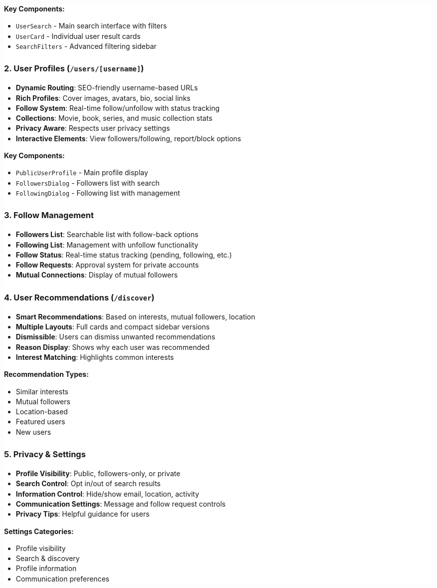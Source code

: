 **Key Components:**
- `UserSearch` - Main search interface with filters
- `UserCard` - Individual user result cards
- `SearchFilters` - Advanced filtering sidebar

### 2. **User Profiles** (`/users/[username]`)
- **Dynamic Routing**: SEO-friendly username-based URLs
- **Rich Profiles**: Cover images, avatars, bio, social links
- **Follow System**: Real-time follow/unfollow with status tracking
- **Collections**: Movie, book, series, and music collection stats
- **Privacy Aware**: Respects user privacy settings
- **Interactive Elements**: View followers/following, report/block options

**Key Components:**
- `PublicUserProfile` - Main profile display
- `FollowersDialog` - Followers list with search
- `FollowingDialog` - Following list with management

### 3. **Follow Management**
- **Followers List**: Searchable list with follow-back options
- **Following List**: Management with unfollow functionality
- **Follow Status**: Real-time status tracking (pending, following, etc.)
- **Follow Requests**: Approval system for private accounts
- **Mutual Connections**: Display of mutual followers

### 4. **User Recommendations** (`/discover`)
- **Smart Recommendations**: Based on interests, mutual followers, location
- **Multiple Layouts**: Full cards and compact sidebar versions
- **Dismissible**: Users can dismiss unwanted recommendations
- **Reason Display**: Shows why each user was recommended
- **Interest Matching**: Highlights common interests

**Recommendation Types:**
- Similar interests
- Mutual followers
- Location-based
- Featured users
- New users

### 5. **Privacy & Settings**
- **Profile Visibility**: Public, followers-only, or private
- **Search Control**: Opt in/out of search results
- **Information Control**: Hide/show email, location, activity
- **Communication Settings**: Message and follow request controls
- **Privacy Tips**: Helpful guidance for users

**Settings Categories:**
- Profile visibility
- Search & discovery
- Profile information
- Communication preferences
